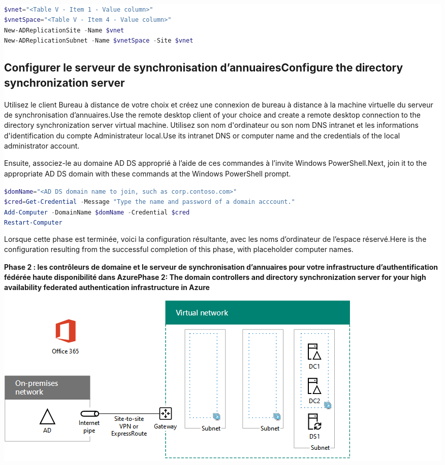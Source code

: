 ```powershell
$vnet="<Table V - Item 1 - Value column>"
$vnetSpace="<Table V - Item 4 - Value column>"
New-ADReplicationSite -Name $vnet 
New-ADReplicationSubnet -Name $vnetSpace -Site $vnet
```

## <a name="configure-the-directory-synchronization-server"></a><span data-ttu-id="89e2a-201">Configurer le serveur de synchronisation d’annuaires</span><span class="sxs-lookup"><span data-stu-id="89e2a-201">Configure the directory synchronization server</span></span>

<span data-ttu-id="89e2a-202">Utilisez le client Bureau à distance de votre choix et créez une connexion de bureau à distance à la machine virtuelle du serveur de synchronisation d’annuaires.</span><span class="sxs-lookup"><span data-stu-id="89e2a-202">Use the remote desktop client of your choice and create a remote desktop connection to the directory synchronization server virtual machine.</span></span> <span data-ttu-id="89e2a-203">Utilisez son nom d'ordinateur ou son nom DNS intranet et les informations d'identification du compte Administrateur local.</span><span class="sxs-lookup"><span data-stu-id="89e2a-203">Use its intranet DNS or computer name and the credentials of the local administrator account.</span></span>
  
<span data-ttu-id="89e2a-204">Ensuite, associez-le au domaine AD DS approprié à l’aide de ces commandes à l’invite Windows PowerShell.</span><span class="sxs-lookup"><span data-stu-id="89e2a-204">Next, join it to the appropriate AD DS domain with these commands at the Windows PowerShell prompt.</span></span>
  
```powershell
$domName="<AD DS domain name to join, such as corp.contoso.com>"
$cred=Get-Credential -Message "Type the name and password of a domain acccount."
Add-Computer -DomainName $domName -Credential $cred
Restart-Computer
```

<span data-ttu-id="89e2a-205">Lorsque cette phase est terminée, voici la configuration résultante, avec les noms d’ordinateur de l’espace réservé.</span><span class="sxs-lookup"><span data-stu-id="89e2a-205">Here is the configuration resulting from the successful completion of this phase, with placeholder computer names.</span></span>
  
<span data-ttu-id="89e2a-206">**Phase 2 : les contrôleurs de domaine et le serveur de synchronisation d’annuaires pour votre infrastructure d’authentification fédérée haute disponibilité dans Azure**</span><span class="sxs-lookup"><span data-stu-id="89e2a-206">**Phase 2: The domain controllers and directory synchronization server for your high availability federated authentication infrastructure in Azure**</span></span>

![Phase 2 de l’infrastructure d’authentification fédérée haute disponibilité Microsoft 365 dans Azure avec contrôleurs de domaine](media/b0c1013b-3fb4-499e-93c1-bf310d8f4c32.png)
  